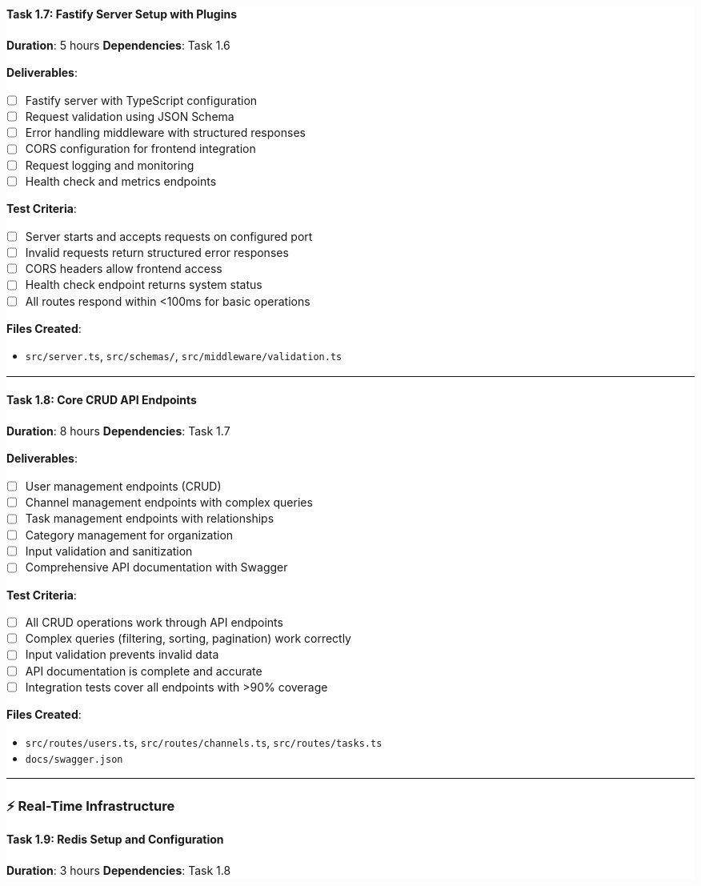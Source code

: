 #### Task 1.7: Fastify Server Setup with Plugins
**Duration**: 5 hours
**Dependencies**: Task 1.6

**Deliverables**:
- [ ] Fastify server with TypeScript configuration
- [ ] Request validation using JSON Schema
- [ ] Error handling middleware with structured responses
- [ ] CORS configuration for frontend integration
- [ ] Request logging and monitoring
- [ ] Health check and metrics endpoints

**Test Criteria**:
- [ ] Server starts and accepts requests on configured port
- [ ] Invalid requests return structured error responses
- [ ] CORS headers allow frontend access
- [ ] Health check endpoint returns system status
- [ ] All routes respond within <100ms for basic operations

**Files Created**:
- `src/server.ts`, `src/schemas/`, `src/middleware/validation.ts`

---

#### Task 1.8: Core CRUD API Endpoints
**Duration**: 8 hours
**Dependencies**: Task 1.7

**Deliverables**:
- [ ] User management endpoints (CRUD)
- [ ] Channel management endpoints with complex queries
- [ ] Task management endpoints with relationships
- [ ] Category management for organization
- [ ] Input validation and sanitization
- [ ] Comprehensive API documentation with Swagger

**Test Criteria**:
- [ ] All CRUD operations work through API endpoints
- [ ] Complex queries (filtering, sorting, pagination) work correctly
- [ ] Input validation prevents invalid data
- [ ] API documentation is complete and accurate
- [ ] Integration tests cover all endpoints with >90% coverage

**Files Created**:
- `src/routes/users.ts`, `src/routes/channels.ts`, `src/routes/tasks.ts`
- `docs/swagger.json`

---

### ⚡ Real-Time Infrastructure

#### Task 1.9: Redis Setup and Configuration
**Duration**: 3 hours
**Dependencies**: Task 1.8

